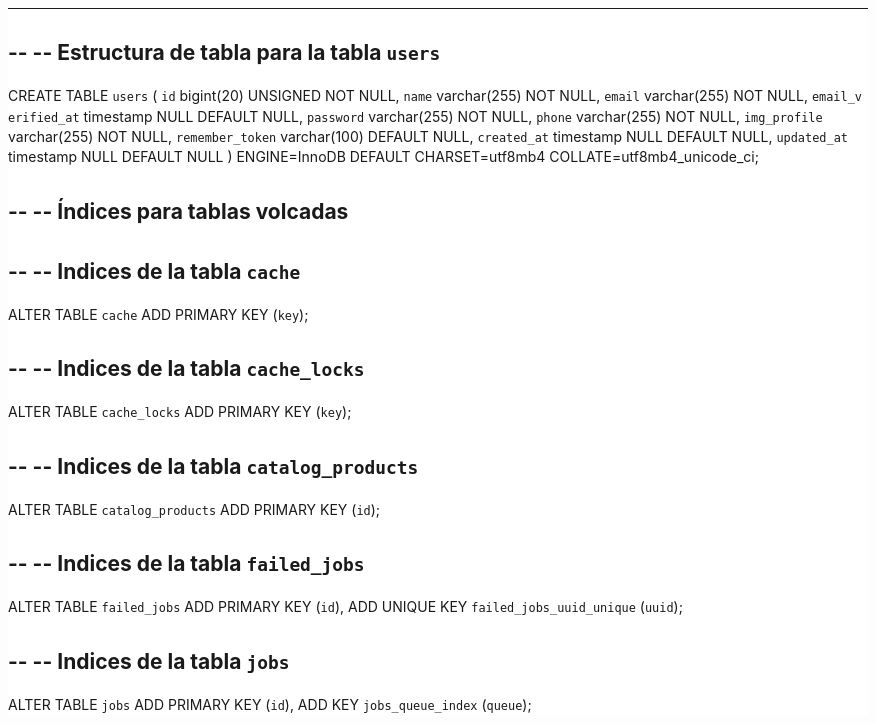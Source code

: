 

-- --------------------------------------------------------

--
-- Estructura de tabla para la tabla `users`
--

CREATE TABLE `users` (
  `id` bigint(20) UNSIGNED NOT NULL,
  `name` varchar(255) NOT NULL,
  `email` varchar(255) NOT NULL,
  `email_verified_at` timestamp NULL DEFAULT NULL,
  `password` varchar(255) NOT NULL,
  `phone` varchar(255) NOT NULL,
  `img_profile` varchar(255) NOT NULL,
  `remember_token` varchar(100) DEFAULT NULL,
  `created_at` timestamp NULL DEFAULT NULL,
  `updated_at` timestamp NULL DEFAULT NULL
) ENGINE=InnoDB DEFAULT CHARSET=utf8mb4 COLLATE=utf8mb4_unicode_ci;


--
-- Índices para tablas volcadas
--

--
-- Indices de la tabla `cache`
--
ALTER TABLE `cache`
  ADD PRIMARY KEY (`key`);

--
-- Indices de la tabla `cache_locks`
--
ALTER TABLE `cache_locks`
  ADD PRIMARY KEY (`key`);

--
-- Indices de la tabla `catalog_products`
--
ALTER TABLE `catalog_products`
  ADD PRIMARY KEY (`id`);

--
-- Indices de la tabla `failed_jobs`
--
ALTER TABLE `failed_jobs`
  ADD PRIMARY KEY (`id`),
  ADD UNIQUE KEY `failed_jobs_uuid_unique` (`uuid`);

--
-- Indices de la tabla `jobs`
--
ALTER TABLE `jobs`
  ADD PRIMARY KEY (`id`),
  ADD KEY `jobs_queue_index` (`queue`);
